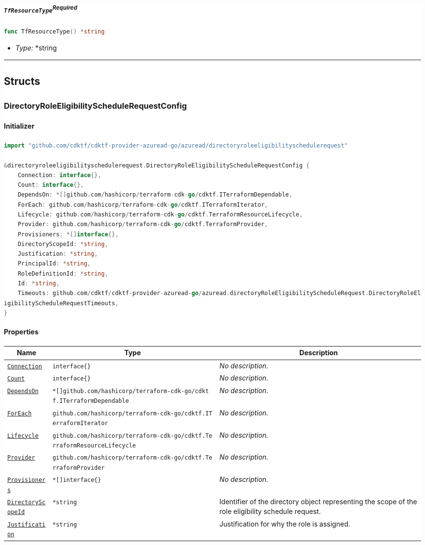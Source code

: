 ##### `TfResourceType`<sup>Required</sup> <a name="TfResourceType" id="@cdktf/provider-azuread.directoryRoleEligibilityScheduleRequest.DirectoryRoleEligibilityScheduleRequest.property.tfResourceType"></a>

```go
func TfResourceType() *string
```

- *Type:* *string

---

## Structs <a name="Structs" id="Structs"></a>

### DirectoryRoleEligibilityScheduleRequestConfig <a name="DirectoryRoleEligibilityScheduleRequestConfig" id="@cdktf/provider-azuread.directoryRoleEligibilityScheduleRequest.DirectoryRoleEligibilityScheduleRequestConfig"></a>

#### Initializer <a name="Initializer" id="@cdktf/provider-azuread.directoryRoleEligibilityScheduleRequest.DirectoryRoleEligibilityScheduleRequestConfig.Initializer"></a>

```go
import "github.com/cdktf/cdktf-provider-azuread-go/azuread/directoryroleeligibilityschedulerequest"

&directoryroleeligibilityschedulerequest.DirectoryRoleEligibilityScheduleRequestConfig {
	Connection: interface{},
	Count: interface{},
	DependsOn: *[]github.com/hashicorp/terraform-cdk-go/cdktf.ITerraformDependable,
	ForEach: github.com/hashicorp/terraform-cdk-go/cdktf.ITerraformIterator,
	Lifecycle: github.com/hashicorp/terraform-cdk-go/cdktf.TerraformResourceLifecycle,
	Provider: github.com/hashicorp/terraform-cdk-go/cdktf.TerraformProvider,
	Provisioners: *[]interface{},
	DirectoryScopeId: *string,
	Justification: *string,
	PrincipalId: *string,
	RoleDefinitionId: *string,
	Id: *string,
	Timeouts: github.com/cdktf/cdktf-provider-azuread-go/azuread.directoryRoleEligibilityScheduleRequest.DirectoryRoleEligibilityScheduleRequestTimeouts,
}
```

#### Properties <a name="Properties" id="Properties"></a>

| **Name** | **Type** | **Description** |
| --- | --- | --- |
| <code><a href="#@cdktf/provider-azuread.directoryRoleEligibilityScheduleRequest.DirectoryRoleEligibilityScheduleRequestConfig.property.connection">Connection</a></code> | <code>interface{}</code> | *No description.* |
| <code><a href="#@cdktf/provider-azuread.directoryRoleEligibilityScheduleRequest.DirectoryRoleEligibilityScheduleRequestConfig.property.count">Count</a></code> | <code>interface{}</code> | *No description.* |
| <code><a href="#@cdktf/provider-azuread.directoryRoleEligibilityScheduleRequest.DirectoryRoleEligibilityScheduleRequestConfig.property.dependsOn">DependsOn</a></code> | <code>*[]github.com/hashicorp/terraform-cdk-go/cdktf.ITerraformDependable</code> | *No description.* |
| <code><a href="#@cdktf/provider-azuread.directoryRoleEligibilityScheduleRequest.DirectoryRoleEligibilityScheduleRequestConfig.property.forEach">ForEach</a></code> | <code>github.com/hashicorp/terraform-cdk-go/cdktf.ITerraformIterator</code> | *No description.* |
| <code><a href="#@cdktf/provider-azuread.directoryRoleEligibilityScheduleRequest.DirectoryRoleEligibilityScheduleRequestConfig.property.lifecycle">Lifecycle</a></code> | <code>github.com/hashicorp/terraform-cdk-go/cdktf.TerraformResourceLifecycle</code> | *No description.* |
| <code><a href="#@cdktf/provider-azuread.directoryRoleEligibilityScheduleRequest.DirectoryRoleEligibilityScheduleRequestConfig.property.provider">Provider</a></code> | <code>github.com/hashicorp/terraform-cdk-go/cdktf.TerraformProvider</code> | *No description.* |
| <code><a href="#@cdktf/provider-azuread.directoryRoleEligibilityScheduleRequest.DirectoryRoleEligibilityScheduleRequestConfig.property.provisioners">Provisioners</a></code> | <code>*[]interface{}</code> | *No description.* |
| <code><a href="#@cdktf/provider-azuread.directoryRoleEligibilityScheduleRequest.DirectoryRoleEligibilityScheduleRequestConfig.property.directoryScopeId">DirectoryScopeId</a></code> | <code>*string</code> | Identifier of the directory object representing the scope of the role eligibility schedule request. |
| <code><a href="#@cdktf/provider-azuread.directoryRoleEligibilityScheduleRequest.DirectoryRoleEligibilityScheduleRequestConfig.property.justification">Justification</a></code> | <code>*string</code> | Justification for why the role is assigned. |